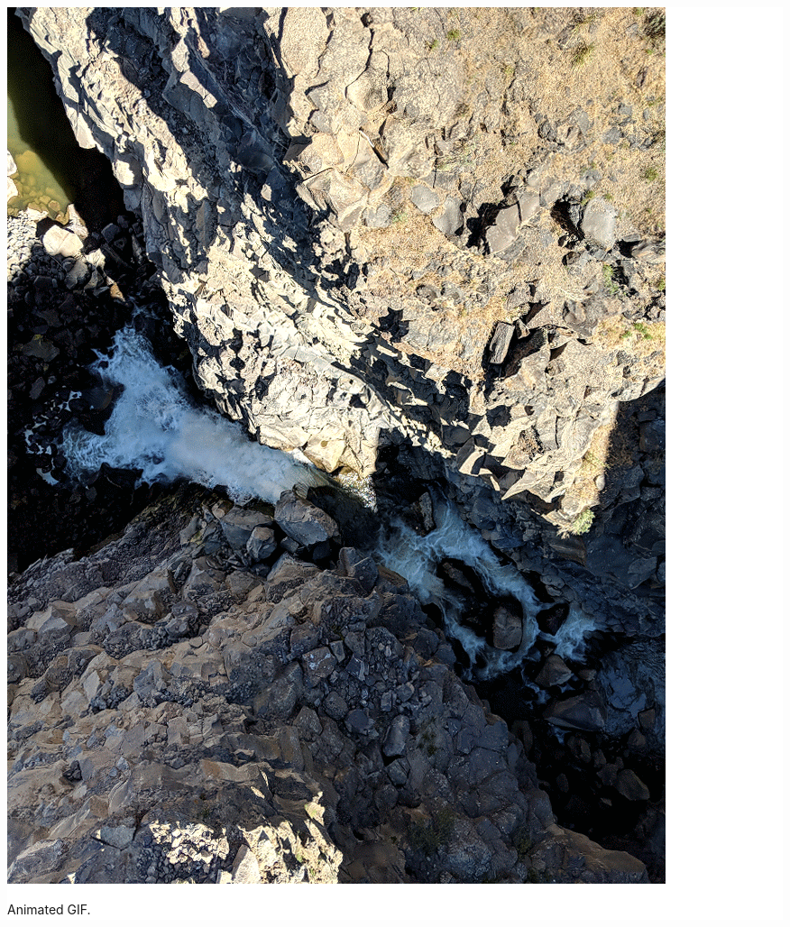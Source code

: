 ![The Malad River enters the Malad River Gorge](assets/9c5f4db3ebc3cfb67e5888d80322f436.webp)

Animated GIF.
